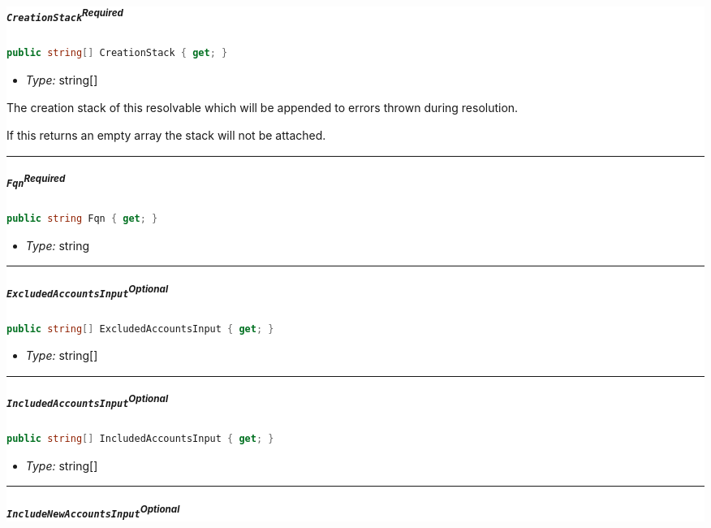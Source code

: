 
##### `CreationStack`<sup>Required</sup> <a name="CreationStack" id="@cdktf/provider-datadog.awsCurConfig.AwsCurConfigAccountFiltersOutputReference.property.creationStack"></a>

```csharp
public string[] CreationStack { get; }
```

- *Type:* string[]

The creation stack of this resolvable which will be appended to errors thrown during resolution.

If this returns an empty array the stack will not be attached.

---

##### `Fqn`<sup>Required</sup> <a name="Fqn" id="@cdktf/provider-datadog.awsCurConfig.AwsCurConfigAccountFiltersOutputReference.property.fqn"></a>

```csharp
public string Fqn { get; }
```

- *Type:* string

---

##### `ExcludedAccountsInput`<sup>Optional</sup> <a name="ExcludedAccountsInput" id="@cdktf/provider-datadog.awsCurConfig.AwsCurConfigAccountFiltersOutputReference.property.excludedAccountsInput"></a>

```csharp
public string[] ExcludedAccountsInput { get; }
```

- *Type:* string[]

---

##### `IncludedAccountsInput`<sup>Optional</sup> <a name="IncludedAccountsInput" id="@cdktf/provider-datadog.awsCurConfig.AwsCurConfigAccountFiltersOutputReference.property.includedAccountsInput"></a>

```csharp
public string[] IncludedAccountsInput { get; }
```

- *Type:* string[]

---

##### `IncludeNewAccountsInput`<sup>Optional</sup> <a name="IncludeNewAccountsInput" id="@cdktf/provider-datadog.awsCurConfig.AwsCurConfigAccountFiltersOutputReference.property.includeNewAccountsInput"></a>
